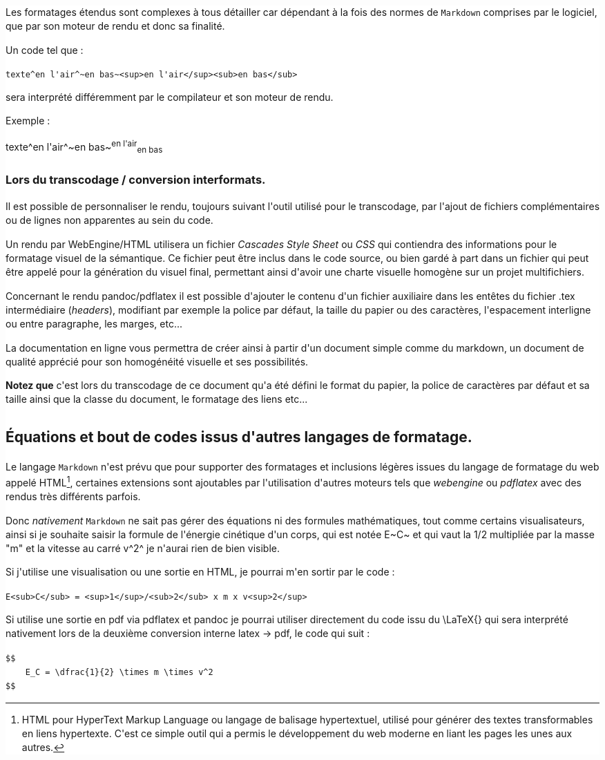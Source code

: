 Les formatages étendus sont complexes à tous détailler car dépendant à la fois des normes de `Markdown` comprises par le logiciel, que par son moteur de rendu et donc sa finalité.

Un code tel que :

	texte^en l'air^~en bas~<sup>en l'air</sup><sub>en bas</sub>

sera interprété différemment par le compilateur et son moteur de rendu.

Exemple :

texte^en l'air^~en bas~<sup>en l'air</sup><sub>en bas</sub>

### Lors du transcodage / conversion interformats.

Il est possible de personnaliser le rendu, toujours suivant l'outil utilisé pour le transcodage, par l'ajout de fichiers complémentaires ou de lignes non apparentes au sein du code.

Un rendu par WebEngine/HTML utilisera un fichier *Cascades Style Sheet* ou *CSS* qui contiendra des informations pour le formatage visuel de la sémantique. Ce fichier peut être inclus dans le code source, ou bien gardé à part dans un fichier qui peut être appelé pour la génération du visuel final, permettant ainsi d'avoir une charte visuelle homogène sur un projet multifichiers.

Concernant le rendu pandoc/pdflatex il est possible d'ajouter le contenu d'un fichier auxiliaire dans les entêtes du fichier .tex intermédiaire (*headers*), modifiant par exemple la police par défaut, la taille du papier ou des caractères, l'espacement interligne ou entre paragraphe, les marges, etc...

La documentation en ligne vous permettra de créer ainsi à partir d'un document simple comme du markdown, un document de qualité apprécié pour son homogénéité visuelle et ses possibilités.

**Notez que** c'est lors du transcodage de ce document qu'a été défini le format du papier, la police de caractères par défaut et sa taille ainsi que la classe du document, le formatage des liens etc...

## Équations et bout de codes issus d'autres langages de formatage.

Le langage `Markdown` n'est prévu que pour supporter des formatages et inclusions légères issues du langage de formatage du web appelé HTML[^html], certaines extensions sont ajoutables par l'utilisation d'autres moteurs tels que *webengine* ou *pdflatex* avec des rendus très différents parfois.

Donc _nativement_ `Markdown` ne sait pas gérer des équations ni des formules mathématiques, tout comme certains visualisateurs, ainsi si je souhaite saisir la formule de l'énergie cinétique d'un corps, qui est notée E~C~ et qui vaut la 1/2 multipliée par la masse "m" et la vitesse au carré v^2^ je n'aurai rien de bien visible.

Si j'utilise une visualisation ou une sortie en HTML, je pourrai m'en sortir par le code :

	E<sub>C</sub> = <sup>1</sup>/<sub>2</sub> x m x v<sup>2</sup>

Si utilise une sortie en pdf via pdflatex et pandoc je pourrai utiliser directement du code issu du \LaTeX{} qui sera interprété nativement lors de la deuxième conversion interne latex $\rightarrow$ pdf, le code qui suit :

	$$
		E_C = \dfrac{1}{2} \times m \times v^2
	$$


[^wysiwyg]: WYSIWYG : What You See Is What You Get
[^wyciwym]: WYCIWYM : What You Code Is What You Mean
[^html]: HTML pour HyperText Markup Language ou langage de balisage hypertextuel, utilisé pour générer des textes transformables en liens hypertexte. C'est ce simple outil qui a permis le développement du web moderne en liant les pages les unes aux autres.